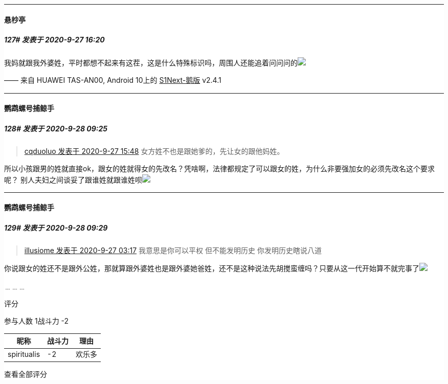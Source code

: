 *****

####  悬杪亭  
##### 127#       发表于 2020-9-27 16:20




我妈就跟我外婆姓，平时都想不起来有这茬，这是什么特殊标识吗，周围人还能追着问问问的<img src="https://static.saraba1st.com/image/smiley/face2017/003.png" referrerpolicy="no-referrer">

—— 来自 HUAWEI TAS-AN00, Android 10上的 [S1Next-鹅版](https://github.com/ykrank/S1-Next/releases) v2.4.1







*****

####  鹦鹉螺号捕鲸手  
##### 128#       发表于 2020-9-28 09:25



<blockquote><a href="httphttps://bbs.saraba1st.com/2b/forum.php?mod=redirect&amp;goto=findpost&amp;pid=48873720&amp;ptid=1962053" target="_blank">cqduoluo 发表于 2020-9-27 15:48</a>
女方姓不也是跟她爹的，先让女的跟他妈姓。</blockquote>
所以小孩跟男的姓就直接ok，跟女的姓就得女的先改名？凭啥啊，法律都规定了可以跟女的姓，为什么非要强加女的必须先改名这个要求呢？
别人夫妇之间谈妥了跟谁姓就跟谁姓呗<img src="https://static.saraba1st.com/image/smiley/face2017/002.png" referrerpolicy="no-referrer">







*****

####  鹦鹉螺号捕鲸手  
##### 129#       发表于 2020-9-28 09:29



<blockquote><a href="httphttps://bbs.saraba1st.com/2b/forum.php?mod=redirect&amp;goto=findpost&amp;pid=48868022&amp;ptid=1962053" target="_blank">illusiome 发表于 2020-9-27 03:17</a>
我意思是你可以平权
但不能发明历史
你发明历史瞎说八道</blockquote>
你说跟女的姓还不是跟外公姓，那就算跟外婆姓也是跟外婆她爸姓，还不是这种说法先胡搅蛮缠吗？只要从这一代开始算不就完事了<img src="https://static.saraba1st.com/image/smiley/face2017/002.png" referrerpolicy="no-referrer">



﹍﹍﹍

评分





 参与人数 1战斗力 -2

|昵称|战斗力|理由|
|----|---|---|
| spiritualis|-2|欢乐多|



查看全部评分




                                             